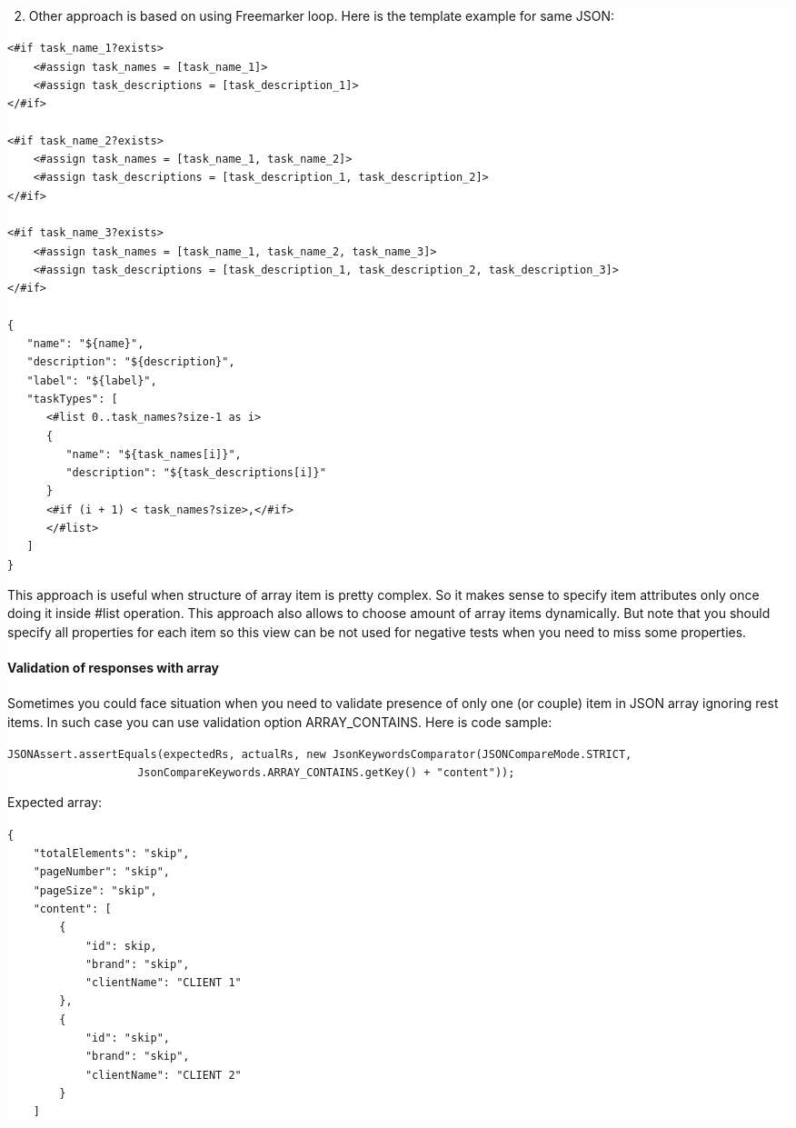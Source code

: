 2. Other approach is based on using Freemarker loop. Here is the template example for same JSON:
```
<#if task_name_1?exists>
    <#assign task_names = [task_name_1]>
    <#assign task_descriptions = [task_description_1]>
</#if>   
 
<#if task_name_2?exists>
    <#assign task_names = [task_name_1, task_name_2]>
    <#assign task_descriptions = [task_description_1, task_description_2]>
</#if>
 
<#if task_name_3?exists>
    <#assign task_names = [task_name_1, task_name_2, task_name_3]>
    <#assign task_descriptions = [task_description_1, task_description_2, task_description_3]>
</#if>
 
{
   "name": "${name}",
   "description": "${description}",
   "label": "${label}",
   "taskTypes": [
      <#list 0..task_names?size-1 as i>
      {
         "name": "${task_names[i]}",
         "description": "${task_descriptions[i]}"
      }
      <#if (i + 1) < task_names?size>,</#if>
      </#list>
   ]
}
```
This approach is useful when structure of array item is pretty complex. So it makes sense to specify item attributes only once doing it inside #list operation.
This approach also allows to choose amount of array items dynamically.
But note that you should specify all properties for each item so this view can be not used for negative tests when you need to miss some properties.

#### Validation of responses with array
Sometimes you could face situation when you need to validate presence of only one (or couple) item in JSON array ignoring rest items.
In such case you can use validation option ARRAY_CONTAINS.
Here is code sample:
```
JSONAssert.assertEquals(expectedRs, actualRs, new JsonKeywordsComparator(JSONCompareMode.STRICT,
                    JsonCompareKeywords.ARRAY_CONTAINS.getKey() + "content"));
```
Expected array:
```
{
    "totalElements": "skip",
    "pageNumber": "skip",
    "pageSize": "skip",
    "content": [
        {
            "id": skip,
            "brand": "skip",
            "clientName": "CLIENT 1"
        },
        {
            "id": "skip",
            "brand": "skip",
            "clientName": "CLIENT 2"
        }
    ]
```